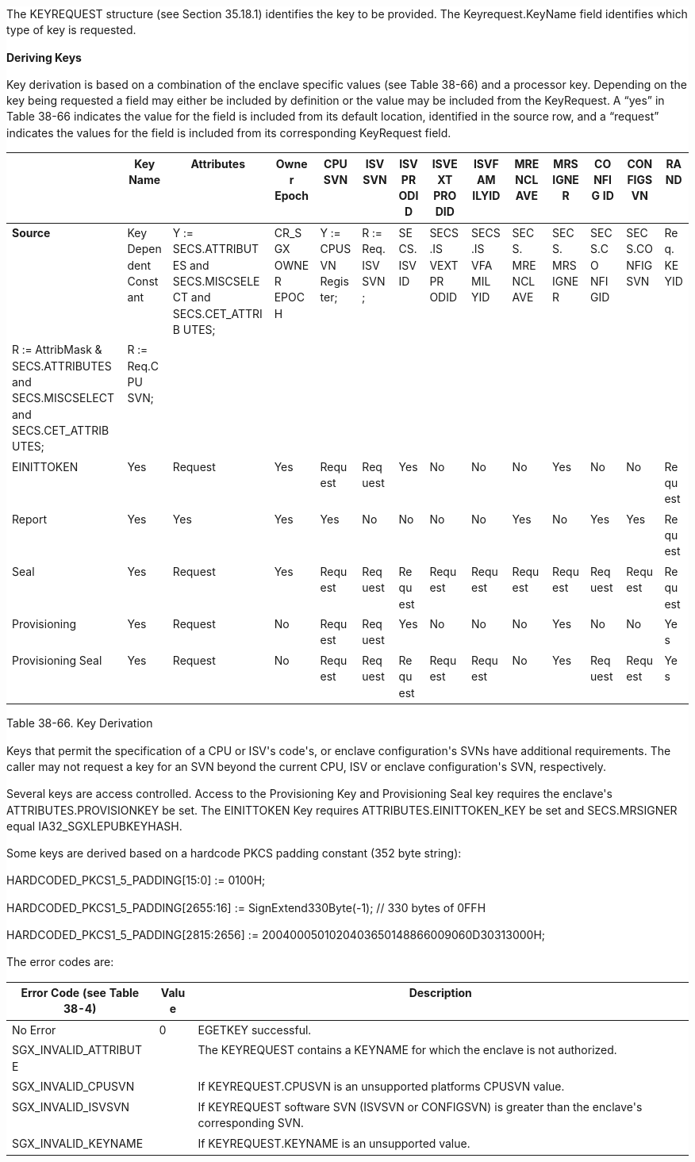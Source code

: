 The KEYREQUEST structure (see Section 35.18.1) identifies the key to be provided. The Keyrequest.KeyName field identifies which type of key is requested.

**Deriving Keys**

Key derivation is based on a combination of the enclave specific values (see Table 38-66) and a processor key. Depending on the key being requested a field may either be included by definition or the value may be included from the KeyRequest. A “yes” in Table 38-66 indicates the value for the field is included from its default location, identified in the source row, and a “request” indicates the values for the field is included from its corresponding KeyRequest field.

|                                                                                 | Key Name               | Attributes                                                         | Owner Epoch        | CPU SVN               | ISV SVN           | ISV PRODID  | ISVEXT PRODID       | ISVFAM ILYID       | MRENCLAVE       | MRSIGNER       | CONFIG ID      | CONFIGS VN      | RAND       |
| ------------------------------------------------------------------------------- | ---------------------- | ------------------------------------------------------------------ | ------------------ | --------------------- | ----------------- | ----------- | ------------------- | ------------------ | --------------- | -------------- | -------------- | --------------- | ---------- |
| **Source**                                                                      | Key Dependent Constant | Y := SECS.ATTRIBUTES and SECS.MISCSELECT and SECS.CET_ATTRIB UTES; | CR_SGX OWNER EPOCH | Y := CPUSVN Register; | R := Req.ISV SVN; | SECS. ISVID | SECS.IS VEXTPR ODID | SECS.IS VFAMIL YID | SECS. MRENCLAVE | SECS. MRSIGNER | SECS.CO NFIGID | SECS.CO NFIGSVN | Req. KEYID |
| R := AttribMask & SECS.ATTRIBUTES and SECS.MISCSELECT and SECS.CET_ATTRIB UTES; | R := Req.CPU SVN;      |
| EINITTOKEN                                                                      | Yes                    | Request                                                            | Yes                | Request               | Request           | Yes         | No                  | No                 | No              | Yes            | No             | No              | Request    |
| Report                                                                          | Yes                    | Yes                                                                | Yes                | Yes                   | No                | No          | No                  | No                 | Yes             | No             | Yes            | Yes             | Request    |
| Seal                                                                            | Yes                    | Request                                                            | Yes                | Request               | Request           | Request     | Request             | Request            | Request         | Request        | Request        | Request         | Request    |
| Provisioning                                                                    | Yes                    | Request                                                            | No                 | Request               | Request           | Yes         | No                  | No                 | No              | Yes            | No             | No              | Yes        |
| Provisioning Seal                                                               | Yes                    | Request                                                            | No                 | Request               | Request           | Request     | Request             | Request            | No              | Yes            | Request        | Request         | Yes        |

Table 38-66. Key Derivation

Keys that permit the specification of a CPU or ISV's code's, or enclave configuration's SVNs have additional requirements. The caller may not request a key for an SVN beyond the current CPU, ISV or enclave configuration's SVN, respectively.

Several keys are access controlled. Access to the Provisioning Key and Provisioning Seal key requires the enclave's ATTRIBUTES.PROVISIONKEY be set. The EINITTOKEN Key requires ATTRIBUTES.EINITTOKEN_KEY be set and SECS.MRSIGNER equal IA32_SGXLEPUBKEYHASH.

Some keys are derived based on a hardcode PKCS padding constant (352 byte string):

HARDCODED_PKCS1_5_PADDING[15:0] := 0100H;

HARDCODED_PKCS1_5_PADDING[2655:16] := SignExtend330Byte(-1); // 330 bytes of 0FFH

HARDCODED_PKCS1_5_PADDING[2815:2656] := 2004000501020403650148866009060D30313000H;

The error codes are:

| Error Code (see Table 38-4) | Value | Description                                                                                       |
| --------------------------- | ----- | ------------------------------------------------------------------------------------------------- |
| No Error                    | 0     | EGETKEY successful.                                                                               |
| SGX_INVALID_ATTRIBUTE       |       | The KEYREQUEST contains a KEYNAME for which the enclave is not authorized.                        |
| SGX_INVALID_CPUSVN          |       | If KEYREQUEST.CPUSVN is an unsupported platforms CPUSVN value.                                    |
| SGX_INVALID_ISVSVN          |       | If KEYREQUEST software SVN (ISVSVN or CONFIGSVN) is greater than the enclave's corresponding SVN. |
| SGX_INVALID_KEYNAME         |       | If KEYREQUEST.KEYNAME is an unsupported value.                                                    |
